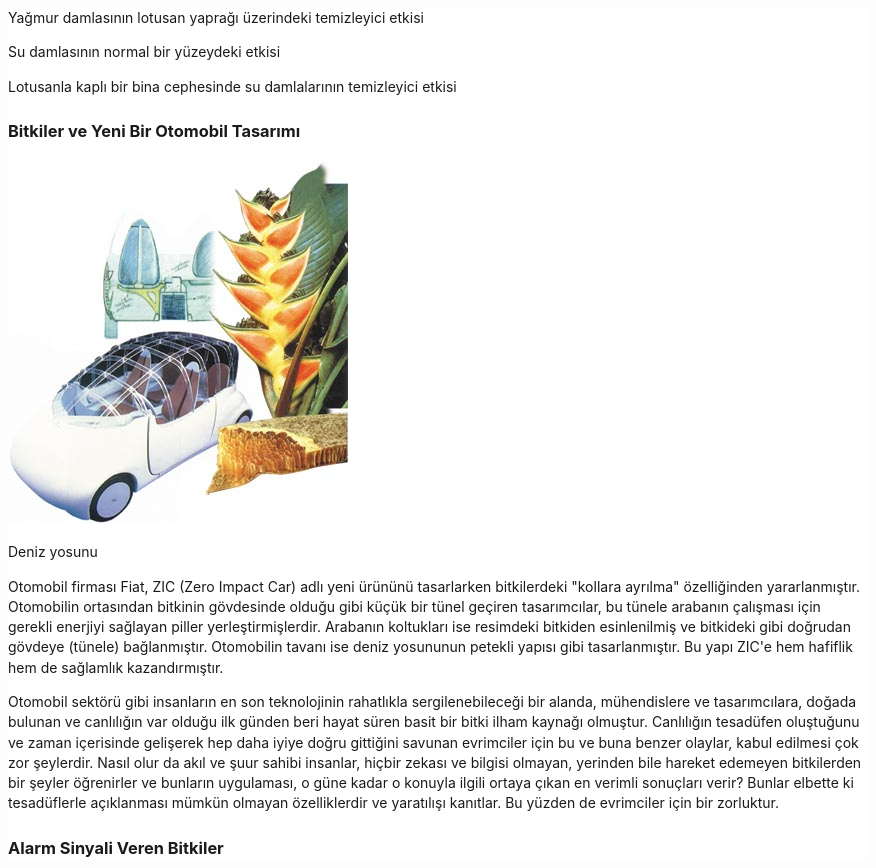 
<p>Yağmur damlasının lotusan yaprağı üzerindeki temizleyici etkisi</p>
<p>Su damlasının normal bir yüzeydeki etkisi</p>
<p>Lotusanla kaplı bir bina cephesinde su damlalarının temizleyici etkisi</p>

<h3>Bitkiler ve Yeni Bir Otomobil Tasarımı</h3>


<img src="/image/biomimetics/car_plant.jpg"  alt="Biyomimetik Teknoloji Doğayı Taklit Ediyor">

<p>Deniz yosunu </p>


<p>Otomobil firması Fiat, ZIC (Zero Impact Car) adlı yeni ürününü tasarlarken bitkilerdeki "kollara ayrılma" özelliğinden yararlanmıştır. Otomobilin ortasından bitkinin gövdesinde olduğu gibi küçük bir tünel geçiren tasarımcılar, bu tünele arabanın çalışması için gerekli enerjiyi sağlayan piller yerleştirmişlerdir. Arabanın koltukları ise resimdeki bitkiden esinlenilmiş ve bitkideki gibi doğrudan gövdeye (tünele) bağlanmıştır. Otomobilin tavanı ise deniz yosununun petekli yapısı gibi tasarlanmıştır. Bu yapı ZIC'e hem hafiflik hem de sağlamlık kazandırmıştır.</p>
<p>Otomobil sektörü gibi insanların en son teknolojinin rahatlıkla sergilenebileceği bir alanda, mühendislere ve tasarımcılara, doğada bulunan ve canlılığın var olduğu ilk günden beri hayat süren basit bir bitki ilham kaynağı olmuştur. Canlılığın tesadüfen oluştuğunu ve zaman içerisinde gelişerek hep daha iyiye doğru gittiğini savunan evrimciler için bu ve buna benzer olaylar, kabul edilmesi çok zor şeylerdir. Nasıl olur da akıl ve şuur sahibi insanlar, hiçbir zekası ve bilgisi olmayan, yerinden bile hareket edemeyen bitkilerden bir şeyler öğrenirler ve bunların uygulaması, o güne kadar o konuyla ilgili ortaya çıkan en verimli sonuçları verir? Bunlar elbette ki tesadüflerle açıklanması mümkün olmayan özelliklerdir ve yaratılışı kanıtlar. Bu yüzden de evrimciler için bir zorluktur.</p>

<h3>Alarm Sinyali Veren Bitkiler </h3>

  